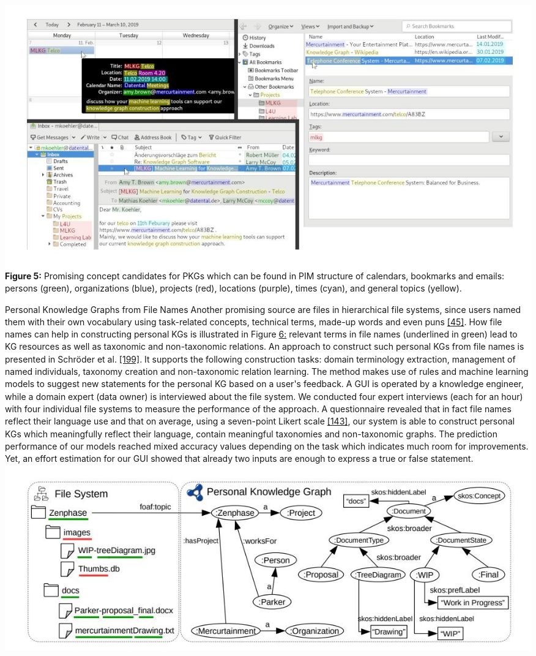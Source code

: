 <span id="page-19-0"></span>![](_page_19_Figure_2.jpeg)


**Figure 5:** Promising concept candidates for PKGs which can be found in PIM structure of calendars, bookmarks and emails: persons (green), organizations (blue), projects (red), locations (purple), times (cyan), and general topics (yellow).

Personal Knowledge Graphs from File Names Another promising source are files in hierarchical file systems, since users named them with their own vocabulary using task-related concepts, technical terms, made-up words and even puns [\[45\]](#page-54-0). How file names can help in constructing personal KGs is illustrated in Figure [6:](#page-20-0) relevant terms in file names (underlined in green) lead to KG resources as well as taxonomic and non-taxonomic relations. An approach to construct such personal KGs from file names is presented in Schröder et al. [\[199\]](#page-69-3). It supports the following construction tasks: domain terminology extraction, management of named individuals, taxonomy creation and non-taxonomic relation learning. The method makes use of rules and machine learning models to suggest new statements for the personal KG based on a user's feedback. A GUI is operated by a knowledge engineer, while a domain expert (data owner) is interviewed about the file system. We conducted four expert interviews (each for an hour) with four individual file systems to measure the performance of the approach. A questionnaire revealed that in fact file names reflect their language use and that on average, using a seven-point Likert scale [\[143\]](#page-64-9), our system is able to construct personal KGs which meaningfully reflect their language, contain meaningful taxonomies and non-taxonomic graphs. The prediction performance of our models reached mixed accuracy values depending on the task which indicates much room for improvements. Yet, an effort estimation for our GUI showed that already two inputs are enough to express a true or false statement.

<span id="page-20-0"></span>![](_page_20_Figure_2.jpeg)
